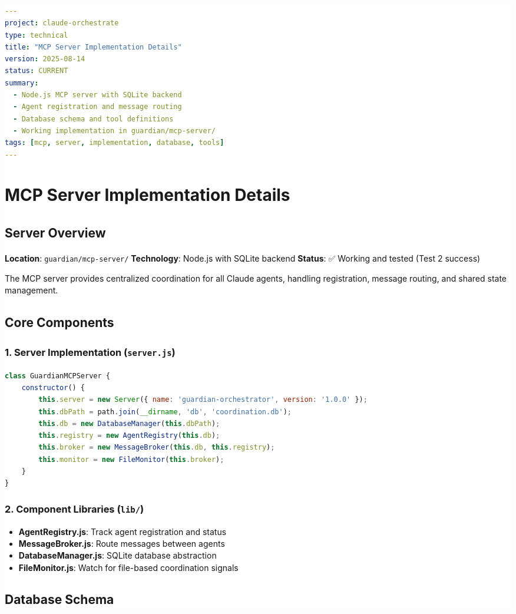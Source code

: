 ```yaml
---
project: claude-orchestrate
type: technical
title: "MCP Server Implementation Details"
version: 2025-08-14
status: CURRENT
summary:
  - Node.js MCP server with SQLite backend
  - Agent registration and message routing
  - Database schema and tool definitions
  - Working implementation in guardian/mcp-server/
tags: [mcp, server, implementation, database, tools]
---
```


# MCP Server Implementation Details

## Server Overview

**Location**: `guardian/mcp-server/`
**Technology**: Node.js with SQLite backend
**Status**: ✅ Working and tested (Test 2 success)

The MCP server provides centralized coordination for all Claude agents, handling registration, message routing, and shared state management.

## Core Components

### 1. Server Implementation (`server.js`)
```javascript
class GuardianMCPServer {
    constructor() {
        this.server = new Server({ name: 'guardian-orchestrator', version: '1.0.0' });
        this.dbPath = path.join(__dirname, 'db', 'coordination.db');
        this.db = new DatabaseManager(this.dbPath);
        this.registry = new AgentRegistry(this.db);
        this.broker = new MessageBroker(this.db, this.registry);
        this.monitor = new FileMonitor(this.broker);
    }
}
```

### 2. Component Libraries (`lib/`)
- **AgentRegistry.js**: Track agent registration and status
- **MessageBroker.js**: Route messages between agents
- **DatabaseManager.js**: SQLite database abstraction
- **FileMonitor.js**: Watch for file-based coordination signals

## Database Schema
